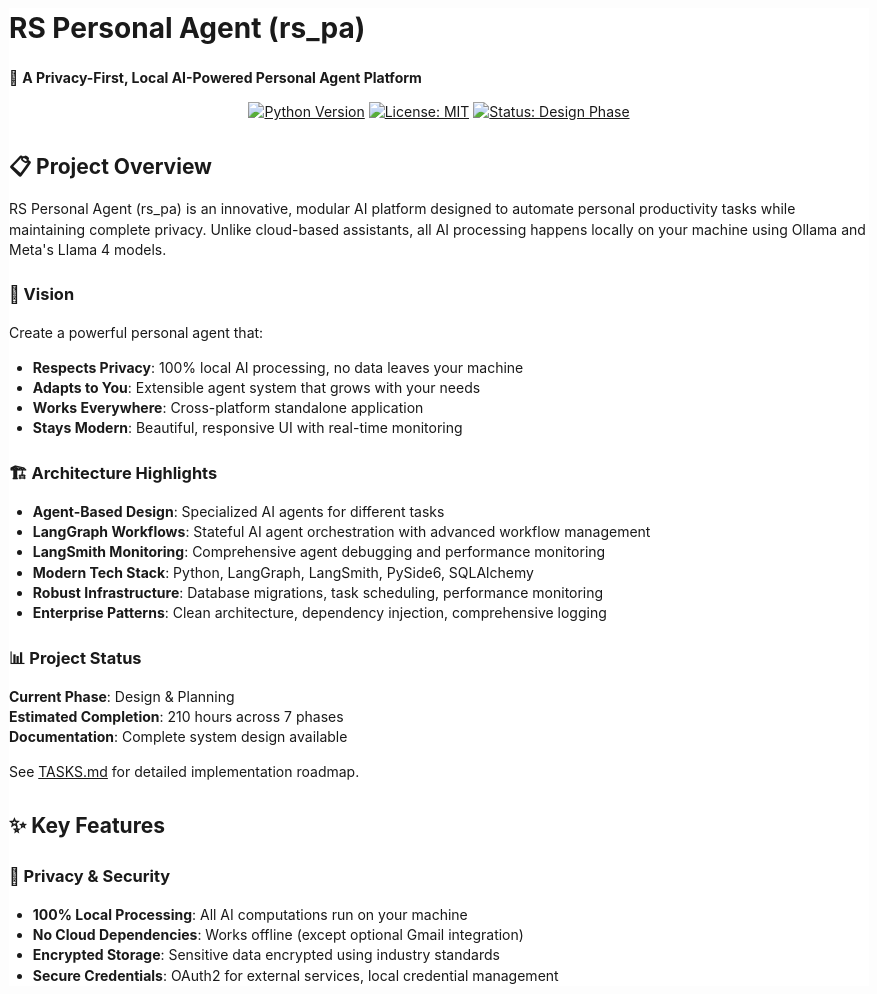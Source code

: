 # RS Personal Agent (rs_pa)

🤖 **A Privacy-First, Local AI-Powered Personal Agent Platform**

<div align="center">

[![Python Version](https://img.shields.io/badge/python-3.9%2B-blue)](https://www.python.org/)
[![License: MIT](https://img.shields.io/badge/License-MIT-yellow.svg)](https://opensource.org/licenses/MIT)
[![Status: Design Phase](https://img.shields.io/badge/Status-Design%20Phase-orange)](TASKS.md)

</div>

## 📋 Project Overview

RS Personal Agent (rs_pa) is an innovative, modular AI platform designed to automate personal productivity tasks while maintaining complete privacy. Unlike cloud-based assistants, all AI processing happens locally on your machine using Ollama and Meta's Llama 4 models.

### 🎯 Vision

Create a powerful personal agent that:
- **Respects Privacy**: 100% local AI processing, no data leaves your machine
- **Adapts to You**: Extensible agent system that grows with your needs
- **Works Everywhere**: Cross-platform standalone application
- **Stays Modern**: Beautiful, responsive UI with real-time monitoring

### 🏗️ Architecture Highlights

- **Agent-Based Design**: Specialized AI agents for different tasks
- **LangGraph Workflows**: Stateful AI agent orchestration with advanced workflow management
- **LangSmith Monitoring**: Comprehensive agent debugging and performance monitoring
- **Modern Tech Stack**: Python, LangGraph, LangSmith, PySide6, SQLAlchemy
- **Robust Infrastructure**: Database migrations, task scheduling, performance monitoring
- **Enterprise Patterns**: Clean architecture, dependency injection, comprehensive logging

### 📊 Project Status

**Current Phase**: Design & Planning  
**Estimated Completion**: 210 hours across 7 phases  
**Documentation**: Complete system design available

See [TASKS.md](TASKS.md) for detailed implementation roadmap.

## ✨ Key Features

### 🔐 Privacy & Security
- **100% Local Processing**: All AI computations run on your machine
- **No Cloud Dependencies**: Works offline (except optional Gmail integration)
- **Encrypted Storage**: Sensitive data encrypted using industry standards
- **Secure Credentials**: OAuth2 for external services, local credential management
